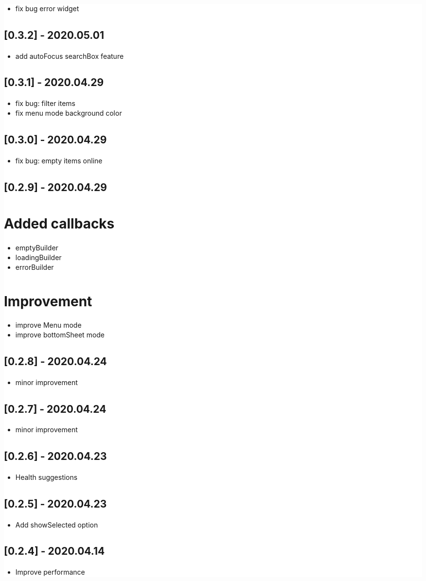 * fix bug error widget

## [0.3.2] - 2020.05.01

* add autoFocus searchBox feature

## [0.3.1] - 2020.04.29

* fix bug: filter items
* fix menu mode background color

## [0.3.0] - 2020.04.29

* fix bug: empty items online

## [0.2.9] - 2020.04.29

# Added callbacks

* emptyBuilder
* loadingBuilder
* errorBuilder

# Improvement

* improve Menu mode
* improve bottomSheet mode

## [0.2.8] - 2020.04.24

* minor improvement

## [0.2.7] - 2020.04.24

* minor improvement

## [0.2.6] - 2020.04.23

* Health suggestions

## [0.2.5] - 2020.04.23

* Add showSelected option

## [0.2.4] - 2020.04.14

* Improve performance
